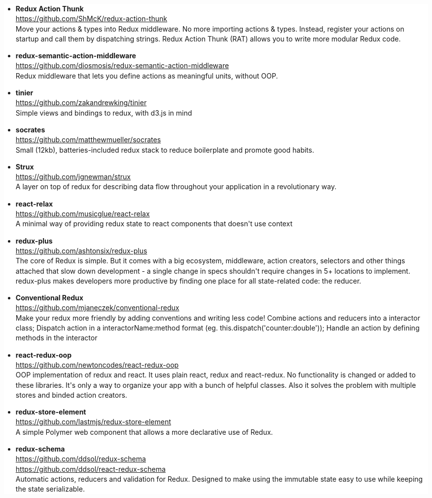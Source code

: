- **Redux Action Thunk**  
  https://github.com/ShMcK/redux-action-thunk  
  Move your actions & types into Redux middleware.  No more importing actions & types. Instead, register your actions on startup and call them by dispatching strings. Redux Action Thunk (RAT) allows you to write more modular Redux code.
  
- **redux-semantic-action-middleware**  
  https://github.com/diosmosis/redux-semantic-action-middleware  
  Redux middleware that lets you define actions as meaningful units, without OOP.
  
- **tinier**  
  https://github.com/zakandrewking/tinier  
  Simple views and bindings to redux, with d3.js in mind
  
- **socrates**  
  https://github.com/matthewmueller/socrates  
  Small (12kb), batteries-included redux stack to reduce boilerplate and promote good habits.
  
- **Strux**  
  https://github.com/jgnewman/strux  
  A layer on top of redux for describing data flow throughout your application in a revolutionary way.
  
- **react-relax**  
  https://github.com/musicglue/react-relax  
  A minimal way of providing redux state to react components that doesn't use context
  
- **redux-plus**  
  https://github.com/ashtonsix/redux-plus  
  The core of Redux is simple. But it comes with a big ecosystem, middleware, action creators, selectors and other things attached that slow down development - a single change in specs shouldn't require changes in 5+ locations to implement. redux-plus makes developers more productive by finding one place for all state-related code: the reducer.
  
- **Conventional Redux**  
  https://github.com/mjaneczek/conventional-redux  
  Make your redux more friendly by adding conventions and writing less code! Combine actions and reducers into a interactor class; Dispatch action in a interactorName:method format (eg. this.dispatch('counter:double')); Handle an action by defining methods in the interactor
  
- **react-redux-oop**  
  https://github.com/newtoncodes/react-redux-oop  
  OOP implementation of redux and react.  It uses plain react, redux and react-redux. No functionality is changed or added to these libraries. It's only a way to organize your app with a bunch of helpful classes. Also it solves the problem with multiple stores and binded action creators.
  
- **redux-store-element**  
  https://github.com/lastmjs/redux-store-element  
  A simple Polymer web component that allows a more declarative use of Redux.
  
- **redux-schema**  
  https://github.com/ddsol/redux-schema  
  https://github.com/ddsol/react-redux-schema  
  Automatic actions, reducers and validation for Redux.  Designed to make using the immutable state easy to use while keeping the state serializable.
  